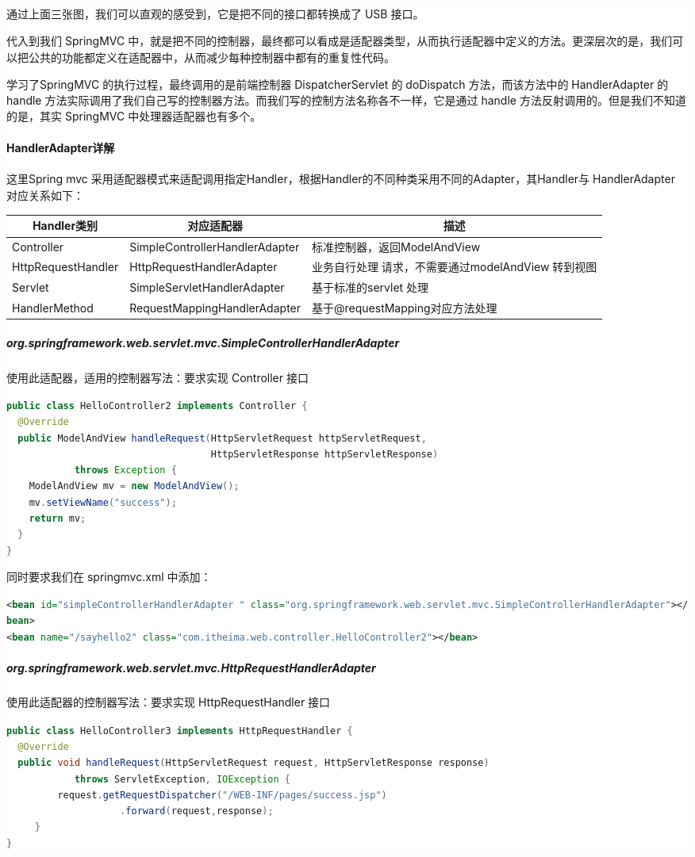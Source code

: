 通过上面三张图，我们可以直观的感受到，它是把不同的接口都转换成了 USB 接口。

代入到我们 SpringMVC 中，就是把不同的控制器，最终都可以看成是适配器类型，从而执行适配器中定义的方法。更深层次的是，我们可以把公共的功能都定义在适配器中，从而减少每种控制器中都有的重复性代码。

学习了SpringMVC 的执行过程，最终调用的是前端控制器 DispatcherServlet 的 doDispatch 方法，而该方法中的 HandlerAdapter 的 handle 方法实际调用了我们自己写的控制器方法。而我们写的控制方法名称各不一样，它是通过 handle 方法反射调用的。但是我们不知道的是，其实 SpringMVC 中处理器适配器也有多个。

#### HandlerAdapter详解

这里Spring mvc 采用适配器模式来适配调用指定Handler，根据Handler的不同种类采用不同的Adapter，其Handler与 HandlerAdapter 对应关系如下：

| Handler类别        | 对应适配器                     | 描述                                               |
| ------------------ | ------------------------------ | -------------------------------------------------- |
| Controller         | SimpleControllerHandlerAdapter | 标准控制器，返回ModelAndView                       |
| HttpRequestHandler | HttpRequestHandlerAdapter      | 业务自行处理 请求，不需要通过modelAndView 转到视图 |
| Servlet            | SimpleServletHandlerAdapter    | 基于标准的servlet 处理                             |
| HandlerMethod      | RequestMappingHandlerAdapter   | 基于@requestMapping对应方法处理                    |

##### org.springframework.web.servlet.mvc.SimpleControllerHandlerAdapter

使用此适配器，适用的控制器写法：要求实现 Controller 接口

```java
public class HelloController2 implements Controller {
  @Override
  public ModelAndView handleRequest(HttpServletRequest httpServletRequest, 
                                    HttpServletResponse httpServletResponse) 
    		throws Exception {
    ModelAndView mv = new ModelAndView();
    mv.setViewName("success");
    return mv;
  } 
}
```

同时要求我们在 springmvc.xml 中添加：

```xml
<bean id="simpleControllerHandlerAdapter " class="org.springframework.web.servlet.mvc.SimpleControllerHandlerAdapter"></bean> 
<bean name="/sayhello2" class="com.itheima.web.controller.HelloController2"></bean>
```

##### org.springframework.web.servlet.mvc.HttpRequestHandlerAdapter

使用此适配器的控制器写法：要求实现 HttpRequestHandler 接口

```java
public class HelloController3 implements HttpRequestHandler {
  @Override
  public void handleRequest(HttpServletRequest request, HttpServletResponse response) 
    		throws ServletException, IOException {
         request.getRequestDispatcher("/WEB-INF/pages/success.jsp")
           			.forward(request,response);
     } 
}
```
